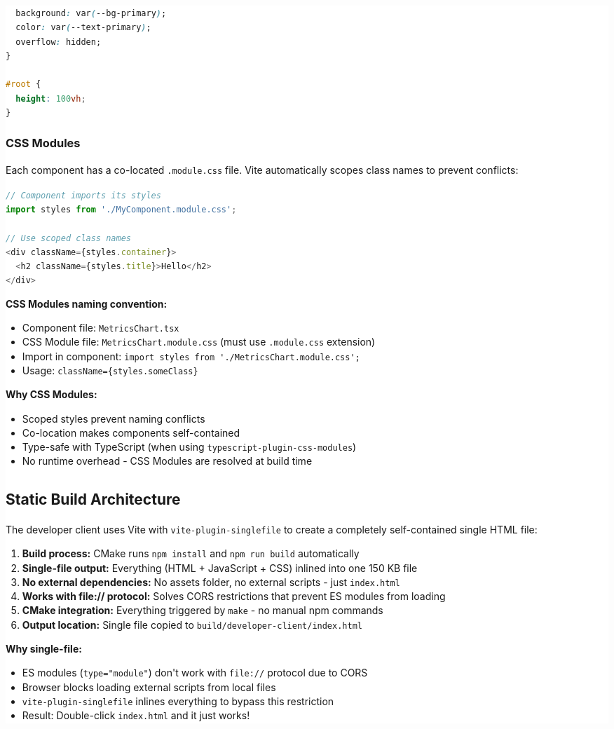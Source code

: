 ```css
  background: var(--bg-primary);
  color: var(--text-primary);
  overflow: hidden;
}

#root {
  height: 100vh;
}
```

### CSS Modules

Each component has a co-located `.module.css` file. Vite automatically scopes class names to prevent conflicts:

```typescript
// Component imports its styles
import styles from './MyComponent.module.css';

// Use scoped class names
<div className={styles.container}>
  <h2 className={styles.title}>Hello</h2>
</div>
```

**CSS Modules naming convention:**
- Component file: `MetricsChart.tsx`
- CSS Module file: `MetricsChart.module.css` (must use `.module.css` extension)
- Import in component: `import styles from './MetricsChart.module.css';`
- Usage: `className={styles.someClass}`

**Why CSS Modules:**
- Scoped styles prevent naming conflicts
- Co-location makes components self-contained
- Type-safe with TypeScript (when using `typescript-plugin-css-modules`)
- No runtime overhead - CSS Modules are resolved at build time

## Static Build Architecture

The developer client uses Vite with `vite-plugin-singlefile` to create a completely self-contained single HTML file:

1. **Build process:** CMake runs `npm install` and `npm run build` automatically
2. **Single-file output:** Everything (HTML + JavaScript + CSS) inlined into one 150 KB file
3. **No external dependencies:** No assets folder, no external scripts - just `index.html`
4. **Works with file:// protocol:** Solves CORS restrictions that prevent ES modules from loading
5. **CMake integration:** Everything triggered by `make` - no manual npm commands
6. **Output location:** Single file copied to `build/developer-client/index.html`

**Why single-file:**
- ES modules (`type="module"`) don't work with `file://` protocol due to CORS
- Browser blocks loading external scripts from local files
- `vite-plugin-singlefile` inlines everything to bypass this restriction
- Result: Double-click `index.html` and it just works!
